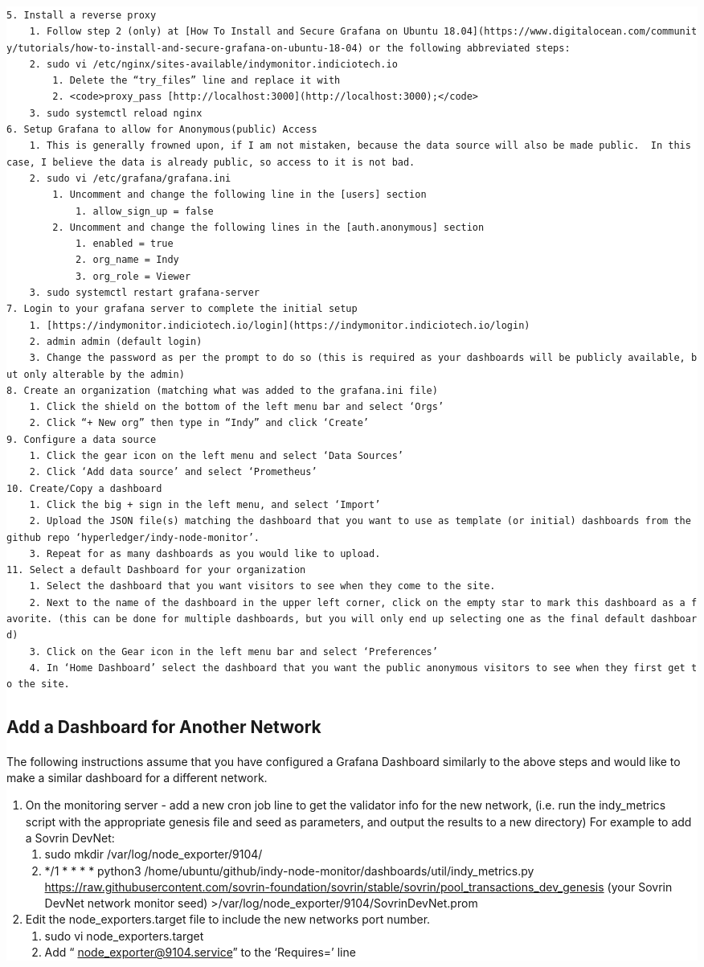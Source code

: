     5. Install a reverse proxy
        1. Follow step 2 (only) at [How To Install and Secure Grafana on Ubuntu 18.04](https://www.digitalocean.com/community/tutorials/how-to-install-and-secure-grafana-on-ubuntu-18-04) or the following abbreviated steps:
        2. sudo vi /etc/nginx/sites-available/indymonitor.indiciotech.io
            1. Delete the “try_files” line and replace it with 
            2. <code>proxy_pass [http://localhost:3000](http://localhost:3000);</code>
        3. sudo systemctl reload nginx
    6. Setup Grafana to allow for Anonymous(public) Access
        1. This is generally frowned upon, if I am not mistaken, because the data source will also be made public.  In this case, I believe the data is already public, so access to it is not bad.
        2. sudo vi /etc/grafana/grafana.ini
            1. Uncomment and change the following line in the [users] section
                1. allow_sign_up = false 
            2. Uncomment and change the following lines in the [auth.anonymous] section
                1. enabled = true
                2. org_name = Indy
                3. org_role = Viewer
        3. sudo systemctl restart grafana-server
    7. Login to your grafana server to complete the initial setup
        1. [https://indymonitor.indiciotech.io/login](https://indymonitor.indiciotech.io/login)
        2. admin admin (default login)
        3. Change the password as per the prompt to do so (this is required as your dashboards will be publicly available, but only alterable by the admin)
    8. Create an organization (matching what was added to the grafana.ini file)
        1. Click the shield on the bottom of the left menu bar and select ‘Orgs’
        2. Click “+ New org” then type in “Indy” and click ‘Create’
    9. Configure a data source
        1. Click the gear icon on the left menu and select ‘Data Sources’
        2. Click ‘Add data source’ and select ‘Prometheus’
    10. Create/Copy a dashboard
        1. Click the big + sign in the left menu, and select ‘Import’
        2. Upload the JSON file(s) matching the dashboard that you want to use as template (or initial) dashboards from the github repo ‘hyperledger/indy-node-monitor’.
        3. Repeat for as many dashboards as you would like to upload.
    11. Select a default Dashboard for your organization
        1. Select the dashboard that you want visitors to see when they come to the site.
        2. Next to the name of the dashboard in the upper left corner, click on the empty star to mark this dashboard as a favorite. (this can be done for multiple dashboards, but you will only end up selecting one as the final default dashboard)
        3. Click on the Gear icon in the left menu bar and select ‘Preferences’
        4. In ‘Home Dashboard’ select the dashboard that you want the public anonymous visitors to see when they first get to the site.


## Add a Dashboard for Another Network

The following instructions assume that you have configured a Grafana Dashboard similarly to the above steps and would like to make a similar dashboard for a different network.



1. On the monitoring server - add a new cron job line to get the validator info for the new network, (i.e. run the indy_metrics script with the appropriate genesis file and seed as parameters, and output the results to a new directory) For example to add a Sovrin DevNet:
    1. sudo mkdir /var/log/node_exporter/9104/
    2. */1 * * * * python3 /home/ubuntu/github/indy-node-monitor/dashboards/util/indy_metrics.py https://raw.githubusercontent.com/sovrin-foundation/sovrin/stable/sovrin/pool_transactions_dev_genesis (your Sovrin DevNet  network monitor seed) >/var/log/node_exporter/9104/SovrinDevNet.prom
2. Edit the node_exporters.target file to include the new networks port number. 
    1. sudo vi node_exporters.target
    2. Add “ node_exporter@9104.service” to the ‘Requires=’ line 
